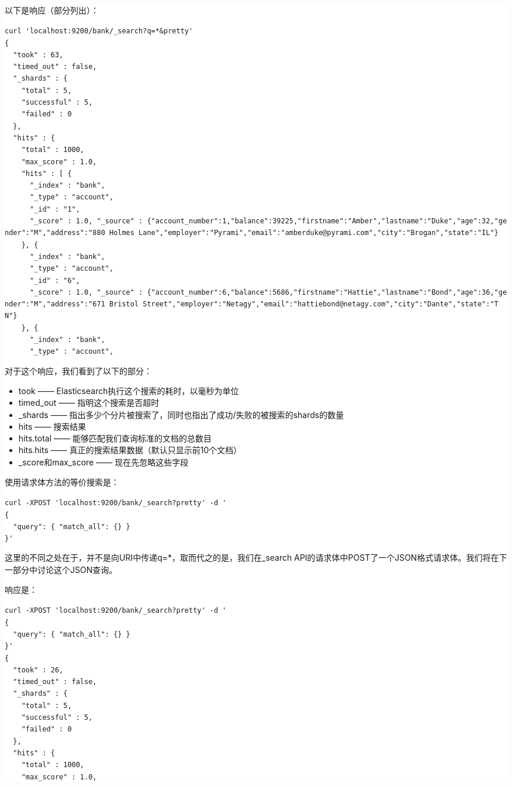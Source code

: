 以下是响应（部分列出）：
    
    curl 'localhost:9200/bank/_search?q=*&pretty'
    {
      "took" : 63,
      "timed_out" : false,
      "_shards" : {
        "total" : 5,
        "successful" : 5,
        "failed" : 0
      },
      "hits" : {
        "total" : 1000,
        "max_score" : 1.0,
        "hits" : [ {
          "_index" : "bank",
          "_type" : "account",
          "_id" : "1",
          "_score" : 1.0, "_source" : {"account_number":1,"balance":39225,"firstname":"Amber","lastname":"Duke","age":32,"gender":"M","address":"880 Holmes Lane","employer":"Pyrami","email":"amberduke@pyrami.com","city":"Brogan","state":"IL"}
        }, {
          "_index" : "bank",
          "_type" : "account",
          "_id" : "6",
          "_score" : 1.0, "_source" : {"account_number":6,"balance":5686,"firstname":"Hattie","lastname":"Bond","age":36,"gender":"M","address":"671 Bristol Street","employer":"Netagy","email":"hattiebond@netagy.com","city":"Dante","state":"TN"}
        }, {
          "_index" : "bank",
          "_type" : "account",
          
对于这个响应，我们看到了以下的部分：
  - took —— Elasticsearch执行这个搜索的耗时，以毫秒为单位
  - timed_out —— 指明这个搜索是否超时
  - _shards —— 指出多少个分片被搜索了，同时也指出了成功/失败的被搜索的shards的数量
  - hits —— 搜索结果
  - hits.total —— 能够匹配我们查询标准的文档的总数目
  - hits.hits —— 真正的搜索结果数据（默认只显示前10个文档）
  - _score和max_score —— 现在先忽略这些字段
    
使用请求体方法的等价搜索是：

    curl -XPOST 'localhost:9200/bank/_search?pretty' -d '
    {
      "query": { "match_all": {} }
    }'
    
这里的不同之处在于，并不是向URI中传递q=*，取而代之的是，我们在_search API的请求体中POST了一个JSON格式请求体。我们将在下一部分中讨论这个JSON查询。

响应是：
    
    curl -XPOST 'localhost:9200/bank/_search?pretty' -d '
    {
      "query": { "match_all": {} }
    }'
    {
      "took" : 26,
      "timed_out" : false,
      "_shards" : {
        "total" : 5,
        "successful" : 5,
        "failed" : 0
      },
      "hits" : {
        "total" : 1000,
        "max_score" : 1.0,